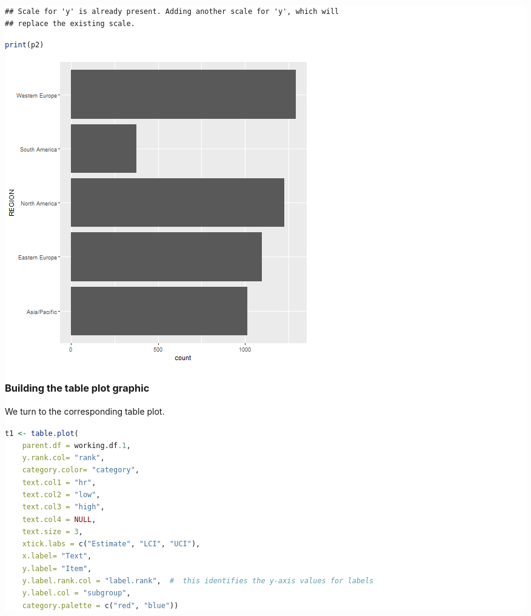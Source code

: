 ```
## Scale for 'y' is already present. Adding another scale for 'y', which will
## replace the existing scale.
```

```r
print(p2)
```

![Second Pass: Label fix](figure/unnamed-chunk-9-1.png)


### Building the table plot graphic
We turn to the corresponding table plot.

```r
t1 <- table.plot(
    parent.df = working.df.1,
    y.rank.col= "rank",
    category.color= "category",
    text.col1 = "hr",
    text.col2 = "low",
    text.col3 = "high",
    text.col4 = NULL,
    text.size = 3,
    xtick.labs = c("Estimate", "LCI", "UCI"),
    x.label= "Text",
    y.label= "Item",
    y.label.rank.col = "label.rank",  #  this identifies the y-axis values for labels
    y.label.col = "subgroup", 
    category.palette = c("red", "blue"))
```
